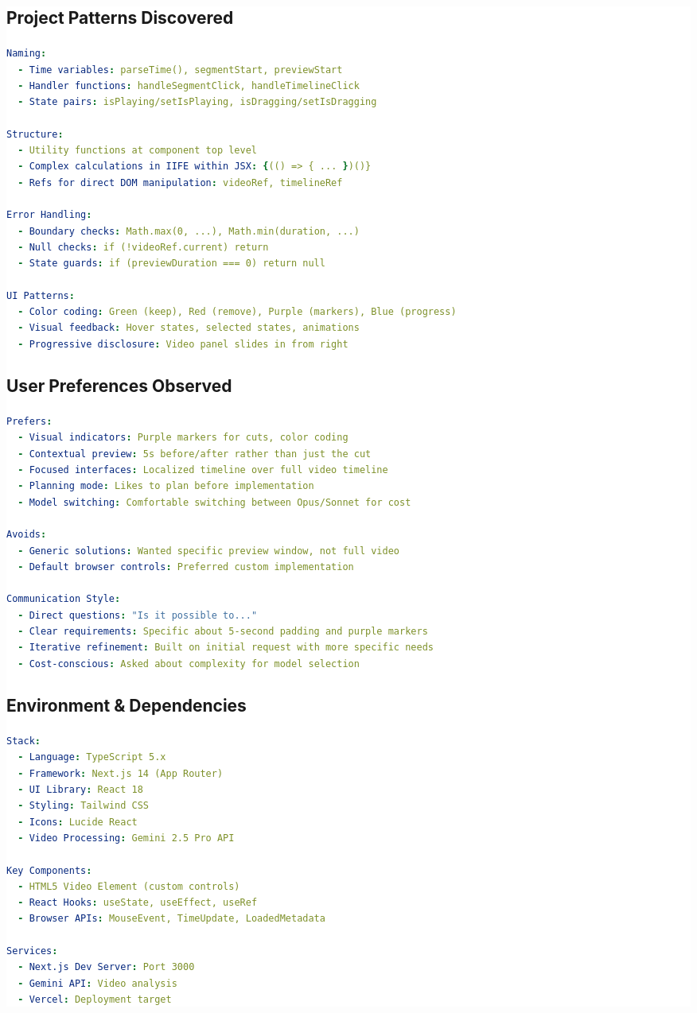 
## Project Patterns Discovered
```yaml
Naming:
  - Time variables: parseTime(), segmentStart, previewStart
  - Handler functions: handleSegmentClick, handleTimelineClick
  - State pairs: isPlaying/setIsPlaying, isDragging/setIsDragging

Structure:
  - Utility functions at component top level
  - Complex calculations in IIFE within JSX: {(() => { ... })()}
  - Refs for direct DOM manipulation: videoRef, timelineRef

Error Handling:
  - Boundary checks: Math.max(0, ...), Math.min(duration, ...)
  - Null checks: if (!videoRef.current) return
  - State guards: if (previewDuration === 0) return null

UI Patterns:
  - Color coding: Green (keep), Red (remove), Purple (markers), Blue (progress)
  - Visual feedback: Hover states, selected states, animations
  - Progressive disclosure: Video panel slides in from right
```

## User Preferences Observed
```yaml
Prefers:
  - Visual indicators: Purple markers for cuts, color coding
  - Contextual preview: 5s before/after rather than just the cut
  - Focused interfaces: Localized timeline over full video timeline
  - Planning mode: Likes to plan before implementation
  - Model switching: Comfortable switching between Opus/Sonnet for cost

Avoids:
  - Generic solutions: Wanted specific preview window, not full video
  - Default browser controls: Preferred custom implementation

Communication Style:
  - Direct questions: "Is it possible to..."
  - Clear requirements: Specific about 5-second padding and purple markers
  - Iterative refinement: Built on initial request with more specific needs
  - Cost-conscious: Asked about complexity for model selection
```

## Environment & Dependencies
```yaml
Stack:
  - Language: TypeScript 5.x
  - Framework: Next.js 14 (App Router)
  - UI Library: React 18
  - Styling: Tailwind CSS
  - Icons: Lucide React
  - Video Processing: Gemini 2.5 Pro API

Key Components:
  - HTML5 Video Element (custom controls)
  - React Hooks: useState, useEffect, useRef
  - Browser APIs: MouseEvent, TimeUpdate, LoadedMetadata

Services:
  - Next.js Dev Server: Port 3000
  - Gemini API: Video analysis
  - Vercel: Deployment target
```